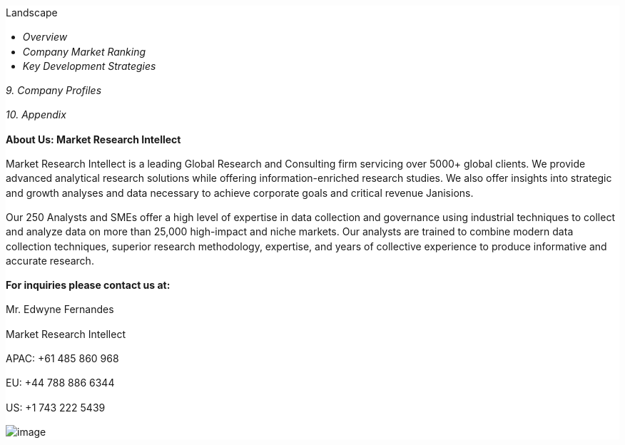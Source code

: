 Landscape</span></em></p><ul><li><em><span class="">Overview</span></em></li><li><em><span class="">Company Market Ranking</span></em></li><li><em><span class="">Key Development Strategies</span></em></li></ul><p><em><span class="font-[700]">9. Company Profiles</span></em></p><p><em><span class="font-[700]">10. Appendix</span></em></p><p><strong><span class="font-[700]">About Us: Market Research Intellect</span></strong></p><p><span class="">Market Research Intellect is a leading Global Research and Consulting firm servicing over 5000+ global clients. We provide advanced analytical research solutions while offering information-enriched research studies.&nbsp;</span>We also offer insights into strategic and growth analyses and data necessary to achieve corporate goals and critical revenue Janisions.</p><p><span class="">Our 250 Analysts and SMEs offer a high level of expertise in data collection and governance using industrial techniques to collect and analyze data on more than 25,000 high-impact and niche markets. Our analysts are trained to combine modern data collection techniques, superior research methodology, expertise, and years of collective experience to produce informative and accurate research.</span></p><p><strong>For inquiries please contact us at:</strong></p><p>Mr. Edwyne Fernandes</p><p>Market Research Intellect</p><p>APAC: +61 485 860 968</p><p>EU: +44 788 886 6344</p><p>US: +1 743 222 5439</p>
![image](https://github.com/user-attachments/assets/f929a5bd-4f2d-4967-b444-d5648a134969)

